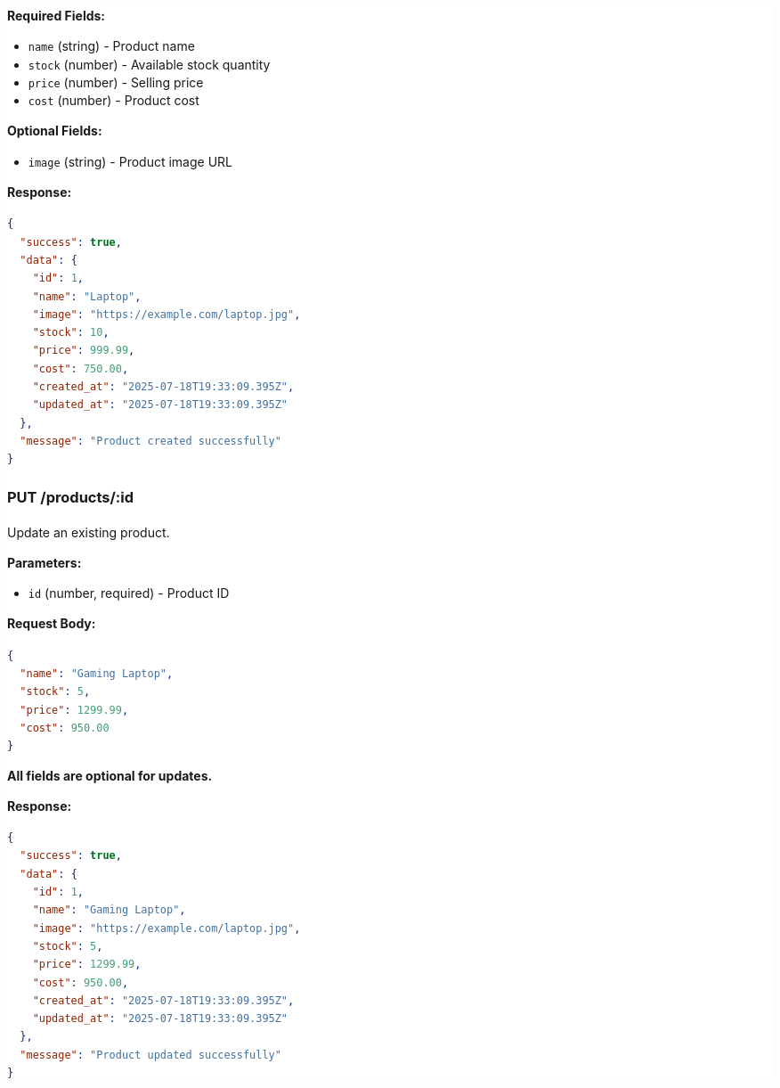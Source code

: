 **Required Fields:**
- `name` (string) - Product name
- `stock` (number) - Available stock quantity
- `price` (number) - Selling price
- `cost` (number) - Product cost

**Optional Fields:**
- `image` (string) - Product image URL

**Response:**
```json
{
  "success": true,
  "data": {
    "id": 1,
    "name": "Laptop",
    "image": "https://example.com/laptop.jpg",
    "stock": 10,
    "price": 999.99,
    "cost": 750.00,
    "created_at": "2025-07-18T19:33:09.395Z",
    "updated_at": "2025-07-18T19:33:09.395Z"
  },
  "message": "Product created successfully"
}
```

### PUT /products/:id
Update an existing product.

**Parameters:**
- `id` (number, required) - Product ID

**Request Body:**
```json
{
  "name": "Gaming Laptop",
  "stock": 5,
  "price": 1299.99,
  "cost": 950.00
}
```

**All fields are optional for updates.**

**Response:**
```json
{
  "success": true,
  "data": {
    "id": 1,
    "name": "Gaming Laptop",
    "image": "https://example.com/laptop.jpg",
    "stock": 5,
    "price": 1299.99,
    "cost": 950.00,
    "created_at": "2025-07-18T19:33:09.395Z",
    "updated_at": "2025-07-18T19:33:09.395Z"
  },
  "message": "Product updated successfully"
}
```
